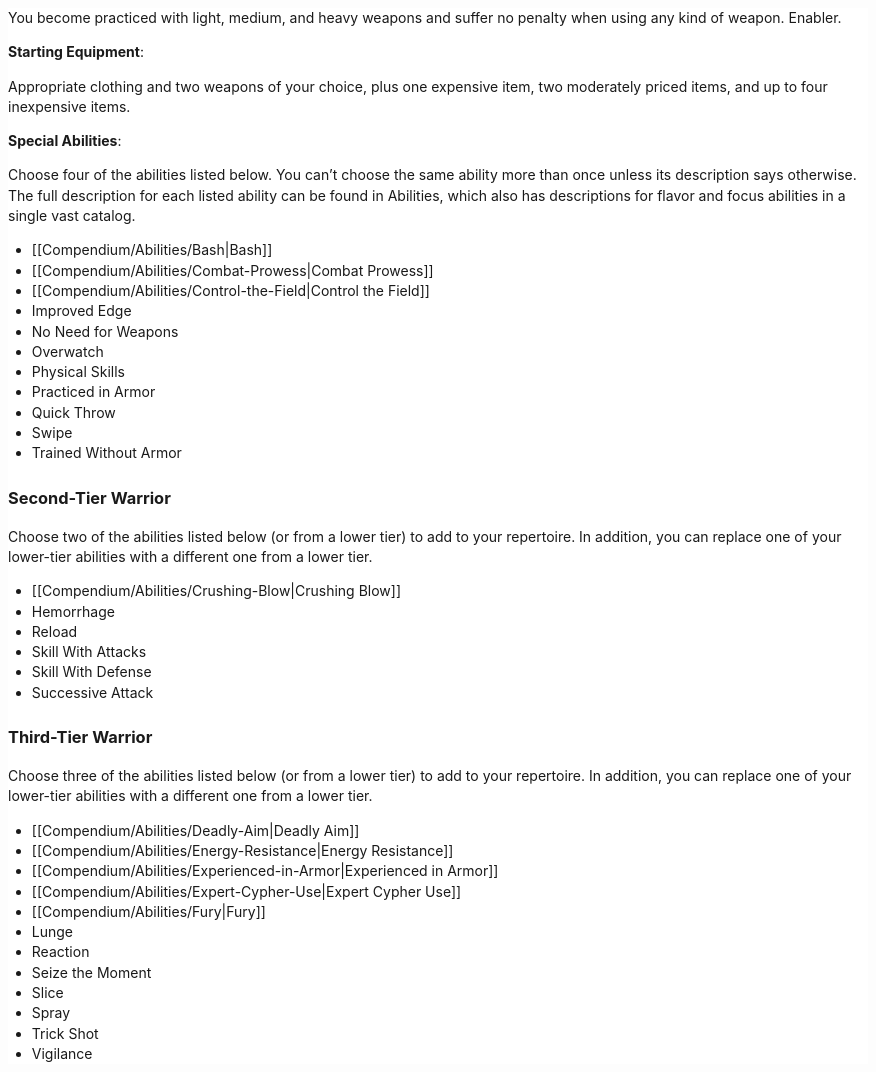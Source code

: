 You become practiced with light, medium, and heavy weapons and suffer no penalty when using any kind of weapon. Enabler.

**Starting Equipment**:

Appropriate clothing and two weapons of your choice, plus one expensive item, two moderately priced items, and up to four inexpensive items.

**Special Abilities**:

Choose four of the abilities listed below. You can’t choose the same ability more than once unless its description says otherwise. The full description for each listed ability can be found in Abilities, which also has descriptions for flavor and focus abilities in a single vast catalog.

- [[Compendium/Abilities/Bash|Bash]]
- [[Compendium/Abilities/Combat-Prowess|Combat Prowess]]
- [[Compendium/Abilities/Control-the-Field|Control the Field]]
- Improved Edge
- No Need for Weapons
- Overwatch
- Physical Skills
- Practiced in Armor
- Quick Throw
- Swipe
- Trained Without Armor

### Second-Tier Warrior

Choose two of the abilities listed below (or from a lower tier) to add to your repertoire. In addition, you can replace one of your lower-tier abilities with a different one from a lower tier.

- [[Compendium/Abilities/Crushing-Blow|Crushing Blow]]
- Hemorrhage
- Reload
- Skill With Attacks
- Skill With Defense
- Successive Attack

### Third-Tier Warrior

Choose three of the abilities listed below (or from a lower tier) to add to your repertoire. In addition, you can replace one of your lower-tier abilities with a different one from a lower tier.

- [[Compendium/Abilities/Deadly-Aim|Deadly Aim]]
- [[Compendium/Abilities/Energy-Resistance|Energy Resistance]]
- [[Compendium/Abilities/Experienced-in-Armor|Experienced in Armor]]
- [[Compendium/Abilities/Expert-Cypher-Use|Expert Cypher Use]]
- [[Compendium/Abilities/Fury|Fury]]
- Lunge
- Reaction
- Seize the Moment
- Slice
- Spray
- Trick Shot
- Vigilance

